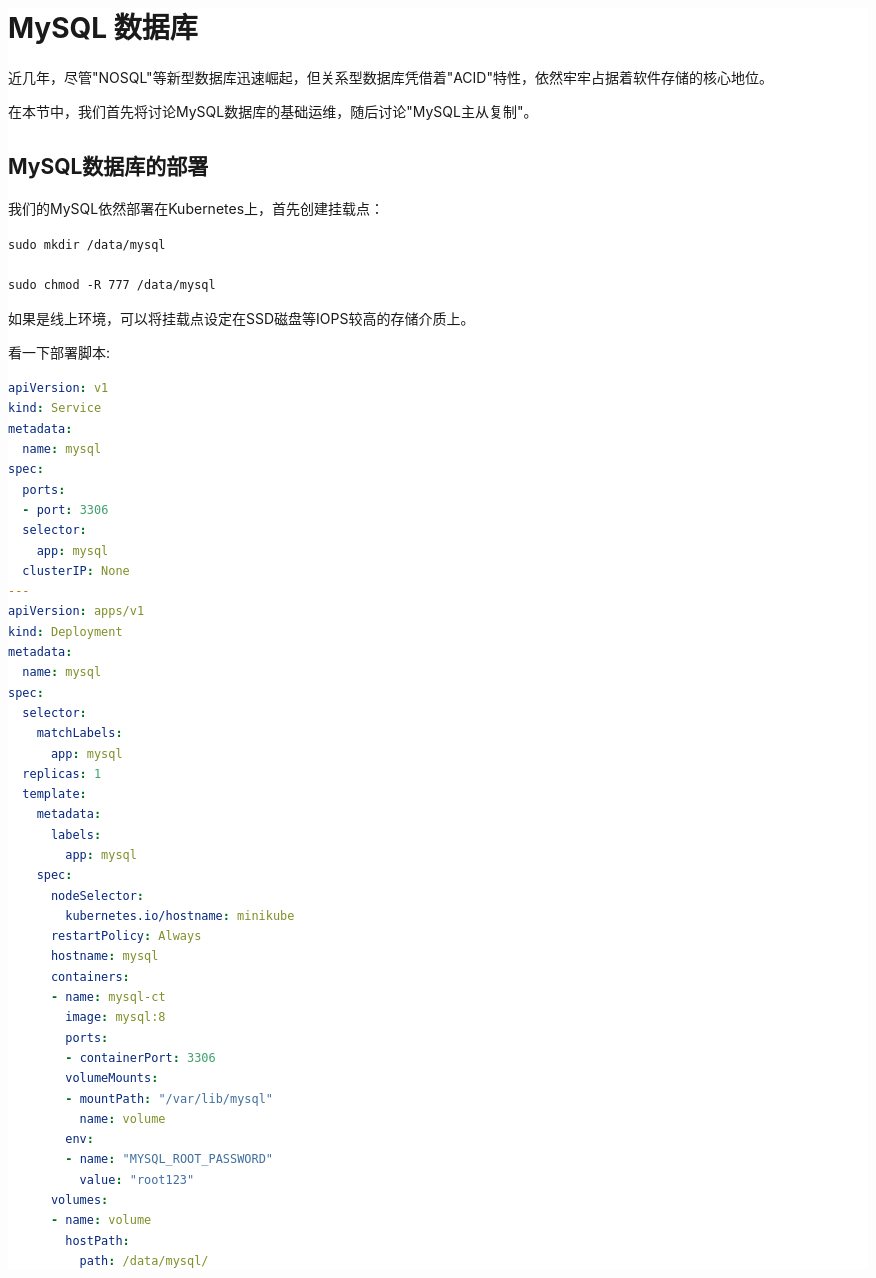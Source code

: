 # MySQL 数据库

近几年，尽管"NOSQL"等新型数据库迅速崛起，但关系型数据库凭借着"ACID"特性，依然牢牢占据着软件存储的核心地位。

在本节中，我们首先将讨论MySQL数据库的基础运维，随后讨论"MySQL主从复制"。

## MySQL数据库的部署

我们的MySQL依然部署在Kubernetes上，首先创建挂载点：
```shell
sudo mkdir /data/mysql

sudo chmod -R 777 /data/mysql

```

如果是线上环境，可以将挂载点设定在SSD磁盘等IOPS较高的存储介质上。

看一下部署脚本:
```yaml
apiVersion: v1
kind: Service
metadata:
  name: mysql
spec:
  ports:
  - port: 3306
  selector:
    app: mysql
  clusterIP: None
---
apiVersion: apps/v1
kind: Deployment
metadata:
  name: mysql
spec:
  selector:
    matchLabels:
      app: mysql
  replicas: 1
  template:
    metadata:
      labels:
        app: mysql
    spec:
      nodeSelector:
        kubernetes.io/hostname: minikube
      restartPolicy: Always
      hostname: mysql
      containers:
      - name: mysql-ct
        image: mysql:8
        ports:
        - containerPort: 3306
        volumeMounts:
        - mountPath: "/var/lib/mysql"
          name: volume
        env:
        - name: "MYSQL_ROOT_PASSWORD"
          value: "root123"
      volumes:
      - name: volume
        hostPath:
          path: /data/mysql/
```